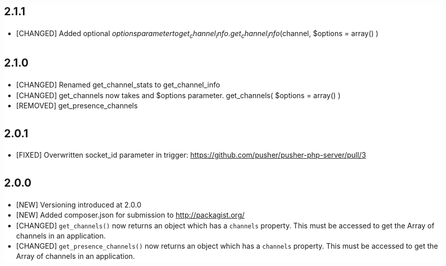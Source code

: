 ## 2.1.1

* [CHANGED] Added optional $options parameter to get_channel_info. get_channel_info($channel, $options = array() )

## 2.1.0

* [CHANGED] Renamed get_channel_stats to get_channel_info
* [CHANGED] get_channels now takes and $options parameter. get_channels( $options = array() )
* [REMOVED] get_presence_channels

## 2.0.1

* [FIXED] Overwritten socket_id parameter in trigger: https://github.com/pusher/pusher-php-server/pull/3

## 2.0.0

* [NEW] Versioning introduced at 2.0.0
* [NEW] Added composer.json for submission to http://packagist.org/
* [CHANGED] `get_channels()` now returns an object which has a `channels` property. This must be accessed to get the Array of channels in an application.
* [CHANGED] `get_presence_channels()` now returns an object which has a `channels` property. This must be accessed to get the Array of channels in an application.
